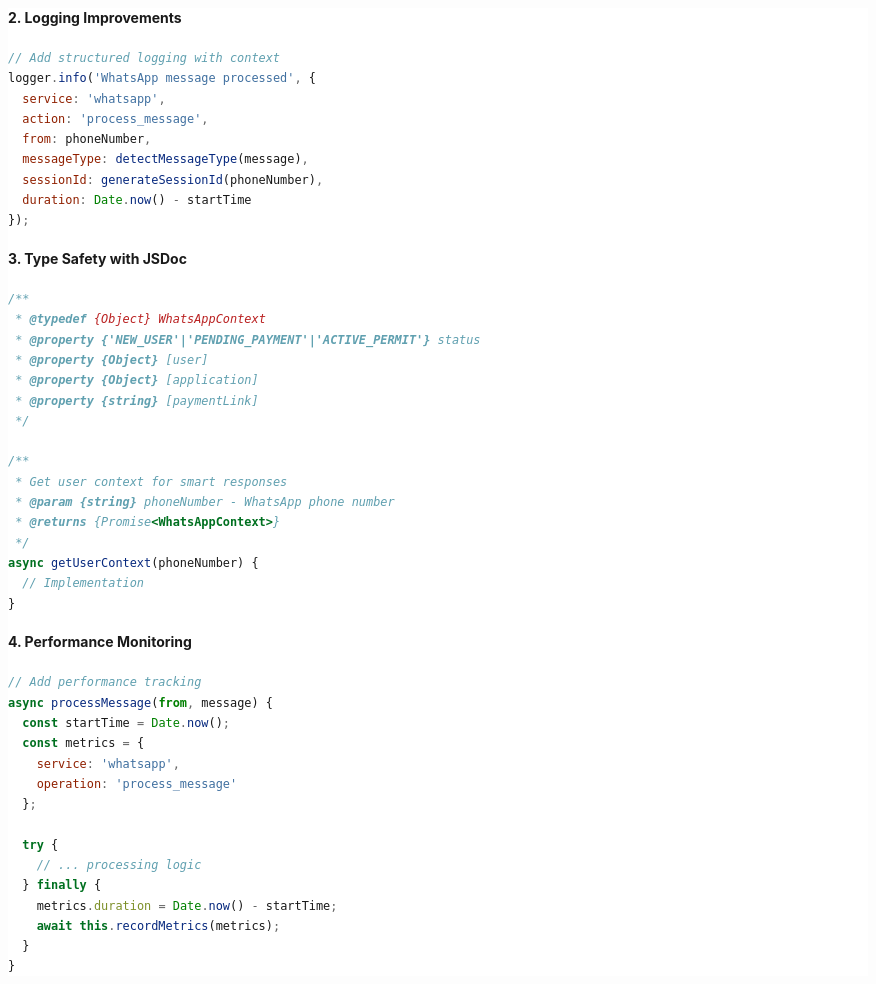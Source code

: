 #### 2. **Logging Improvements**
```javascript
// Add structured logging with context
logger.info('WhatsApp message processed', {
  service: 'whatsapp',
  action: 'process_message',
  from: phoneNumber,
  messageType: detectMessageType(message),
  sessionId: generateSessionId(phoneNumber),
  duration: Date.now() - startTime
});
```

#### 3. **Type Safety with JSDoc**
```javascript
/**
 * @typedef {Object} WhatsAppContext
 * @property {'NEW_USER'|'PENDING_PAYMENT'|'ACTIVE_PERMIT'} status
 * @property {Object} [user]
 * @property {Object} [application]
 * @property {string} [paymentLink]
 */

/**
 * Get user context for smart responses
 * @param {string} phoneNumber - WhatsApp phone number
 * @returns {Promise<WhatsAppContext>}
 */
async getUserContext(phoneNumber) {
  // Implementation
}
```

#### 4. **Performance Monitoring**
```javascript
// Add performance tracking
async processMessage(from, message) {
  const startTime = Date.now();
  const metrics = {
    service: 'whatsapp',
    operation: 'process_message'
  };
  
  try {
    // ... processing logic
  } finally {
    metrics.duration = Date.now() - startTime;
    await this.recordMetrics(metrics);
  }
}
```

